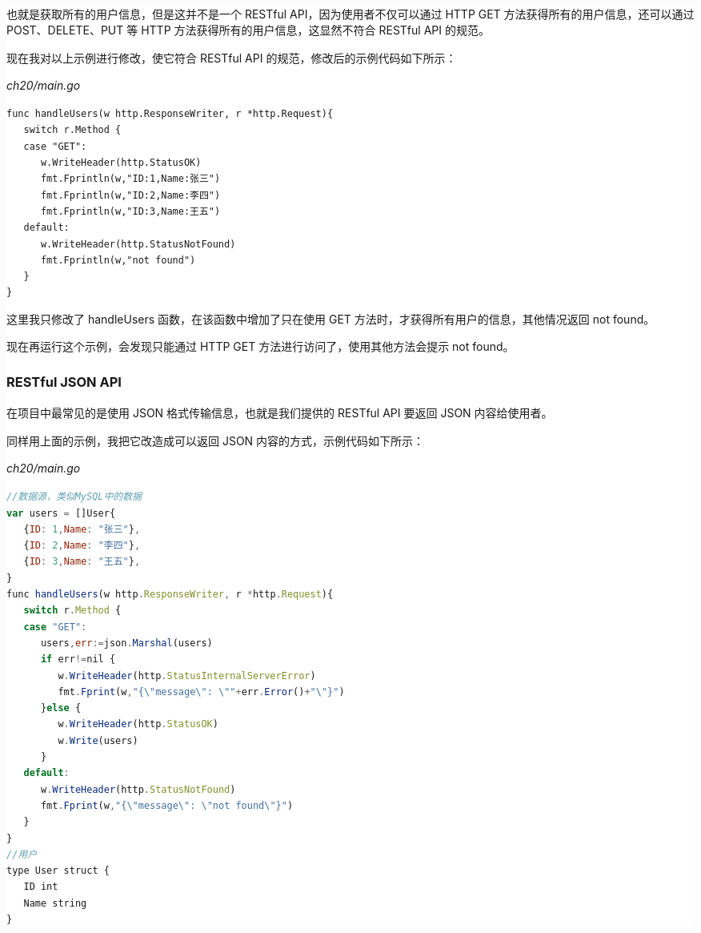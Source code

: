 也就是获取所有的用户信息，但是这并不是一个 RESTful API，因为使用者不仅可以通过 HTTP GET 方法获得所有的用户信息，还可以通过 POST、DELETE、PUT 等 HTTP 方法获得所有的用户信息，这显然不符合 RESTful API 的规范。

现在我对以上示例进行修改，使它符合 RESTful API 的规范，修改后的示例代码如下所示：

_ch20/main.go_

```plaintext
func handleUsers(w http.ResponseWriter, r *http.Request){
   switch r.Method {
   case "GET":
      w.WriteHeader(http.StatusOK)
      fmt.Fprintln(w,"ID:1,Name:张三")
      fmt.Fprintln(w,"ID:2,Name:李四")
      fmt.Fprintln(w,"ID:3,Name:王五")
   default:
      w.WriteHeader(http.StatusNotFound)
      fmt.Fprintln(w,"not found")
   }
}
```

这里我只修改了 handleUsers 函数，在该函数中增加了只在使用 GET 方法时，才获得所有用户的信息，其他情况返回 not found。

现在再运行这个示例，会发现只能通过 HTTP GET 方法进行访问了，使用其他方法会提示 not found。

### RESTful JSON API

在项目中最常见的是使用 JSON 格式传输信息，也就是我们提供的 RESTful API 要返回 JSON 内容给使用者。

同样用上面的示例，我把它改造成可以返回 JSON 内容的方式，示例代码如下所示：

_ch20/main.go_

```javascript
//数据源，类似MySQL中的数据
var users = []User{
   {ID: 1,Name: "张三"},
   {ID: 2,Name: "李四"},
   {ID: 3,Name: "王五"},
}
func handleUsers(w http.ResponseWriter, r *http.Request){
   switch r.Method {
   case "GET":
      users,err:=json.Marshal(users)
      if err!=nil {
         w.WriteHeader(http.StatusInternalServerError)
         fmt.Fprint(w,"{\"message\": \""+err.Error()+"\"}")
      }else {
         w.WriteHeader(http.StatusOK)
         w.Write(users)
      }
   default:
      w.WriteHeader(http.StatusNotFound)
      fmt.Fprint(w,"{\"message\": \"not found\"}")
   }
}
//用户
type User struct {
   ID int
   Name string
}
```
